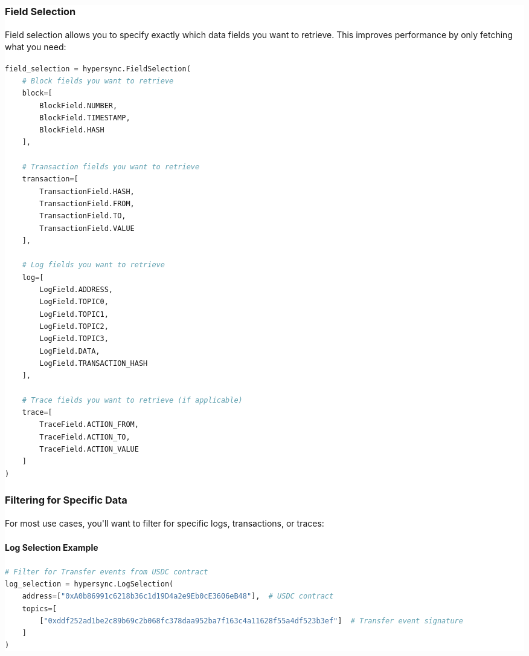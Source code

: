 ### Field Selection

Field selection allows you to specify exactly which data fields you want to retrieve. This improves performance by only fetching what you need:

```python
field_selection = hypersync.FieldSelection(
    # Block fields you want to retrieve
    block=[
        BlockField.NUMBER,
        BlockField.TIMESTAMP,
        BlockField.HASH
    ],

    # Transaction fields you want to retrieve
    transaction=[
        TransactionField.HASH,
        TransactionField.FROM,
        TransactionField.TO,
        TransactionField.VALUE
    ],

    # Log fields you want to retrieve
    log=[
        LogField.ADDRESS,
        LogField.TOPIC0,
        LogField.TOPIC1,
        LogField.TOPIC2,
        LogField.TOPIC3,
        LogField.DATA,
        LogField.TRANSACTION_HASH
    ],

    # Trace fields you want to retrieve (if applicable)
    trace=[
        TraceField.ACTION_FROM,
        TraceField.ACTION_TO,
        TraceField.ACTION_VALUE
    ]
)
```

### Filtering for Specific Data

For most use cases, you'll want to filter for specific logs, transactions, or traces:

#### Log Selection Example

```python
# Filter for Transfer events from USDC contract
log_selection = hypersync.LogSelection(
    address=["0xA0b86991c6218b36c1d19D4a2e9Eb0cE3606eB48"],  # USDC contract
    topics=[
        ["0xddf252ad1be2c89b69c2b068fc378daa952ba7f163c4a11628f55a4df523b3ef"]  # Transfer event signature
    ]
)
```
